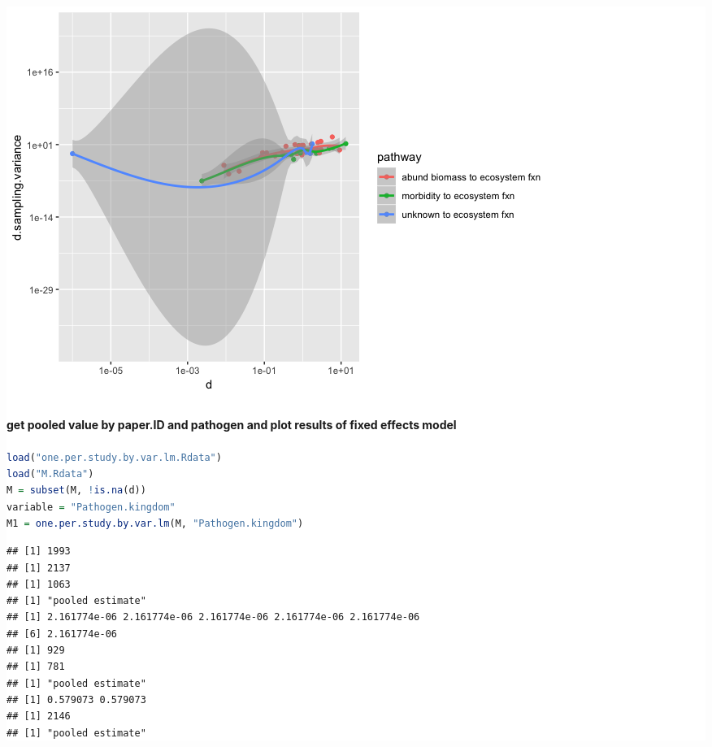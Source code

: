 ![](PATE_files/figure-markdown_github/pooled_pathway-1.png)

#### get pooled value by paper.ID and pathogen and plot results of fixed effects model

``` r
load("one.per.study.by.var.lm.Rdata")
load("M.Rdata")
M = subset(M, !is.na(d))
variable = "Pathogen.kingdom"
M1 = one.per.study.by.var.lm(M, "Pathogen.kingdom")
```

    ## [1] 1993
    ## [1] 2137
    ## [1] 1063
    ## [1] "pooled estimate"
    ## [1] 2.161774e-06 2.161774e-06 2.161774e-06 2.161774e-06 2.161774e-06
    ## [6] 2.161774e-06
    ## [1] 929
    ## [1] 781
    ## [1] "pooled estimate"
    ## [1] 0.579073 0.579073
    ## [1] 2146
    ## [1] "pooled estimate"